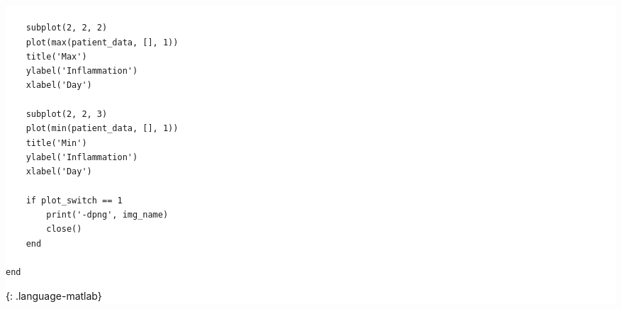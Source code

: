~~~

    subplot(2, 2, 2)
    plot(max(patient_data, [], 1))
    title('Max')
    ylabel('Inflammation')
    xlabel('Day')

    subplot(2, 2, 3)
    plot(min(patient_data, [], 1))
    title('Min')
    ylabel('Inflammation')
    xlabel('Day')

    if plot_switch == 1
        print('-dpng', img_name)
        close()
    end

end
~~~
{: .language-matlab}
